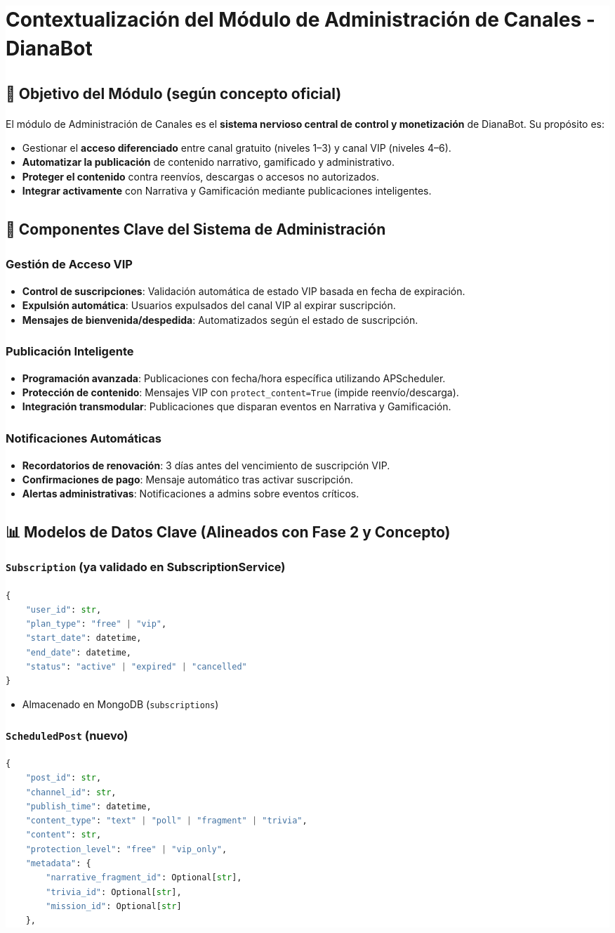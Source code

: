 # Contextualización del Módulo de Administración de Canales - DianaBot

## 🎯 Objetivo del Módulo (según concepto oficial)

El módulo de Administración de Canales es el **sistema nervioso central de control y monetización** de DianaBot. Su propósito es:

- Gestionar el **acceso diferenciado** entre canal gratuito (niveles 1–3) y canal VIP (niveles 4–6).
- **Automatizar la publicación** de contenido narrativo, gamificado y administrativo.
- **Proteger el contenido** contra reenvíos, descargas o accesos no autorizados.
- **Integrar activamente** con Narrativa y Gamificación mediante publicaciones inteligentes.

## 🔧 Componentes Clave del Sistema de Administración

### Gestión de Acceso VIP
- **Control de suscripciones**: Validación automática de estado VIP basada en fecha de expiración.
- **Expulsión automática**: Usuarios expulsados del canal VIP al expirar suscripción.
- **Mensajes de bienvenida/despedida**: Automatizados según el estado de suscripción.

### Publicación Inteligente
- **Programación avanzada**: Publicaciones con fecha/hora específica utilizando APScheduler.
- **Protección de contenido**: Mensajes VIP con `protect_content=True` (impide reenvío/descarga).
- **Integración transmodular**: Publicaciones que disparan eventos en Narrativa y Gamificación.

### Notificaciones Automáticas
- **Recordatorios de renovación**: 3 días antes del vencimiento de suscripción VIP.
- **Confirmaciones de pago**: Mensaje automático tras activar suscripción.
- **Alertas administrativas**: Notificaciones a admins sobre eventos críticos.

## 📊 Modelos de Datos Clave (Alineados con Fase 2 y Concepto)

### `Subscription` (ya validado en SubscriptionService)
```python
{
    "user_id": str,
    "plan_type": "free" | "vip",
    "start_date": datetime,
    "end_date": datetime,
    "status": "active" | "expired" | "cancelled"
}
```
- Almacenado en MongoDB (`subscriptions`)

### `ScheduledPost` (nuevo)
```python
{
    "post_id": str,
    "channel_id": str,
    "publish_time": datetime,
    "content_type": "text" | "poll" | "fragment" | "trivia",
    "content": str,
    "protection_level": "free" | "vip_only",
    "metadata": {
        "narrative_fragment_id": Optional[str],
        "trivia_id": Optional[str],
        "mission_id": Optional[str]
    },
```